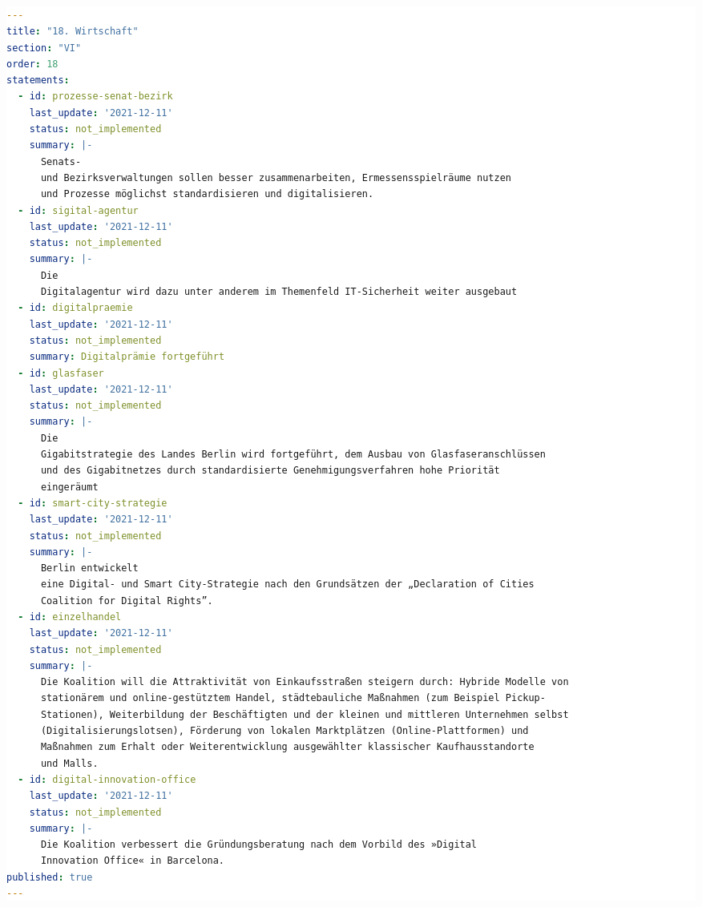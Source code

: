 ```yaml
---
title: "18. Wirtschaft"
section: "VI"
order: 18
statements: 
  - id: prozesse-senat-bezirk
    last_update: '2021-12-11'
    status: not_implemented
    summary: |-
      Senats-
      und Bezirksverwaltungen sollen besser zusammenarbeiten, Ermessensspielräume nutzen
      und Prozesse möglichst standardisieren und digitalisieren.
  - id: sigital-agentur
    last_update: '2021-12-11'
    status: not_implemented
    summary: |-
      Die
      Digitalagentur wird dazu unter anderem im Themenfeld IT-Sicherheit weiter ausgebaut
  - id: digitalpraemie
    last_update: '2021-12-11'
    status: not_implemented
    summary: Digitalprämie fortgeführt
  - id: glasfaser
    last_update: '2021-12-11'
    status: not_implemented
    summary: |-
      Die
      Gigabitstrategie des Landes Berlin wird fortgeführt, dem Ausbau von Glasfaseranschlüssen
      und des Gigabitnetzes durch standardisierte Genehmigungsverfahren hohe Priorität
      eingeräumt
  - id: smart-city-strategie
    last_update: '2021-12-11'
    status: not_implemented
    summary: |-
      Berlin entwickelt
      eine Digital- und Smart City-Strategie nach den Grundsätzen der „Declaration of Cities
      Coalition for Digital Rights”.
  - id: einzelhandel
    last_update: '2021-12-11'
    status: not_implemented
    summary: |-
      Die Koalition will die Attraktivität von Einkaufsstraßen steigern durch: Hybride Modelle von
      stationärem und online-gestütztem Handel, städtebauliche Maßnahmen (zum Beispiel Pickup-
      Stationen), Weiterbildung der Beschäftigten und der kleinen und mittleren Unternehmen selbst
      (Digitalisierungslotsen), Förderung von lokalen Marktplätzen (Online-Plattformen) und
      Maßnahmen zum Erhalt oder Weiterentwicklung ausgewählter klassischer Kaufhausstandorte
      und Malls.
  - id: digital-innovation-office
    last_update: '2021-12-11'
    status: not_implemented
    summary: |-
      Die Koalition verbessert die Gründungsberatung nach dem Vorbild des »Digital
      Innovation Office« in Barcelona.
published: true
---
```
